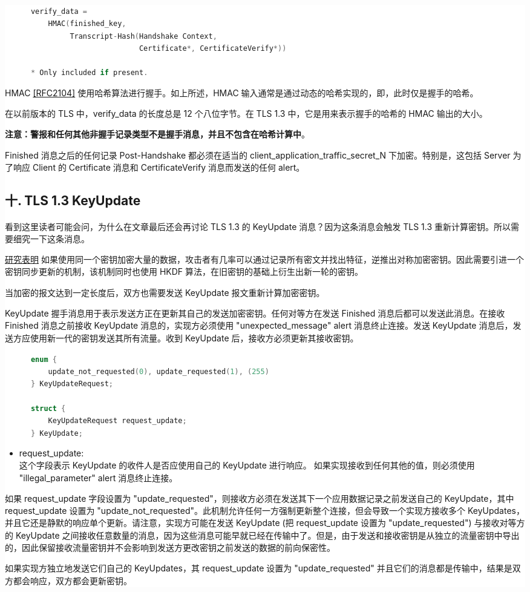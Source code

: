 ```c
      verify_data =
          HMAC(finished_key,
               Transcript-Hash(Handshake Context,
                               Certificate*, CertificateVerify*))

      * Only included if present.
```


HMAC [[RFC2104]](https://tools.ietf.org/html/rfc2104) 使用哈希算法进行握手。如上所述，HMAC 输入通常是通过动态的哈希实现的，即，此时仅是握手的哈希。

在以前版本的 TLS 中，verify\_data 的长度总是 12 个八位字节。在 TLS 1.3 中，它是用来表示握手的哈希的 HMAC 输出的大小。

**注意：警报和任何其他非握手记录类型不是握手消息，并且不包含在哈希计算中**。

Finished 消息之后的任何记录 Post-Handshake 都必须在适当的 client\_application\_traffic\_secret\_N 下加密。特别是，这包括 Server 为了响应 Client 的 Certificate 消息和 CertificateVerify 消息而发送的任何 alert。


## 十. TLS 1.3 KeyUpdate

看到这里读者可能会问，为什么在文章最后还会再讨论 TLS 1.3 的 KeyUpdate 消息？因为这条消息会触发 TLS 1.3 重新计算密钥。所以需要细究一下这条消息。

[研究表明](http://link.zhihu.com/?target=http%3A//www.isg.rhul.ac.uk/~kp/TLS-AEbounds.pdf) 如果使用同一个密钥加密大量的数据，攻击者有几率可以通过记录所有密文并找出特征，逆推出对称加密密钥。因此需要引进一个密钥同步更新的机制，该机制同时也使用 HKDF 算法，在旧密钥的基础上衍生出新一轮的密钥。

当加密的报文达到一定长度后，双方也需要发送 KeyUpdate 报文重新计算加密密钥。

KeyUpdate 握手消息用于表示发送方正在更新其自己的发送加密密钥。任何对等方在发送 Finished 消息后都可以发送此消息。在接收 Finished 消息之前接收 KeyUpdate 消息的，实现方必须使用 "unexpected\_message" alert 消息终止连接。发送 KeyUpdate 消息后，发送方应使用新一代的密钥发送其所有流量。收到 KeyUpdate 后，接收方必须更新其接收密钥。


```c
      enum {
          update_not_requested(0), update_requested(1), (255)
      } KeyUpdateRequest;

      struct {
          KeyUpdateRequest request_update;
      } KeyUpdate;
```

- request\_update:  
	这个字段表示 KeyUpdate 的收件人是否应使用自己的 KeyUpdate 进行响应。 如果实现接收到任何其他的值，则必须使用 "illegal\_parameter" alert 消息终止连接。
	

如果 request\_update 字段设置为 "update\_requested"，则接收方必须在发送其下一个应用数据记录之前发送自己的 KeyUpdate，其中 request\_update 设置为 "update\_not\_requested"。此机制允许任何一方强制更新整个连接，但会导致一个实现方接收多个 KeyUpdates，并且它还是静默的响应单个更新。请注意，实现方可能在发送 KeyUpdate (把 request\_update 设置为 "update\_requested") 与接收对等方的 KeyUpdate 之间接收任意数量的消息，因为这些消息可能早就已经在传输中了。但是，由于发送和接收密钥是从独立的流量密钥中导出的，因此保留接收流量密钥并不会影响到发送方更改密钥之前发送的数据的前向保密性。


如果实现方独立地发送它们自己的 KeyUpdates，其 request\_update 设置为 "update\_requested" 并且它们的消息都是传输中，结果是双方都会响应，双方都会更新密钥。
